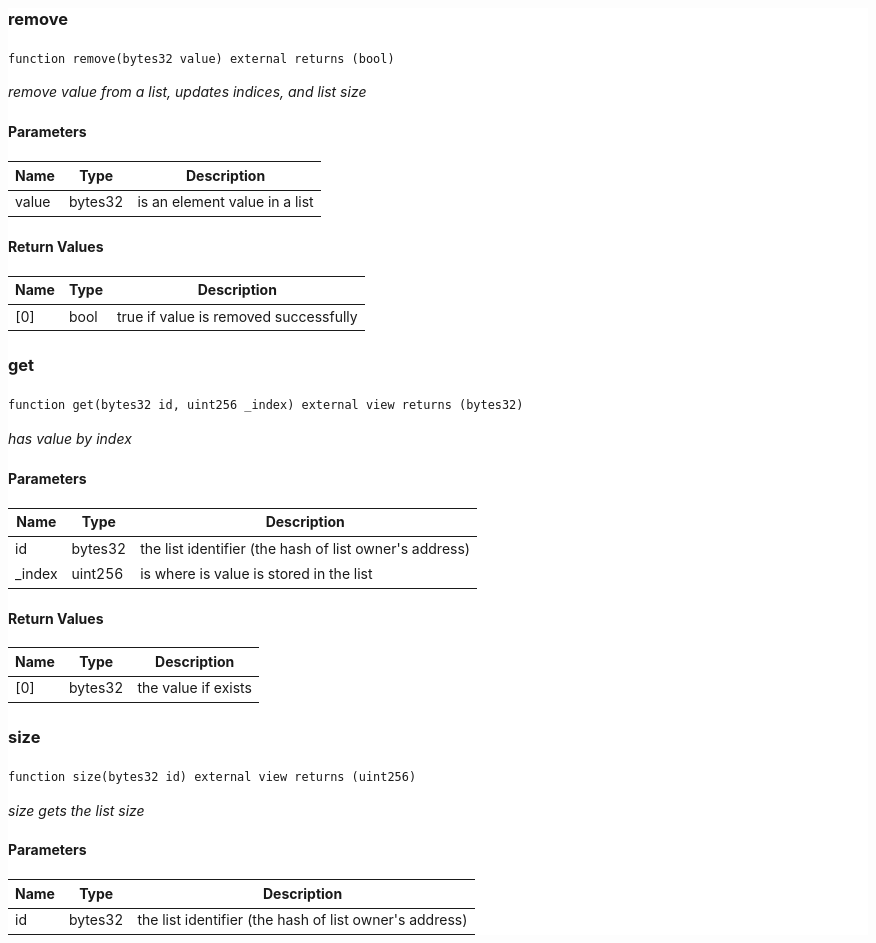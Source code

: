 ### remove

```solidity
function remove(bytes32 value) external returns (bool)
```

_remove value from a list, updates indices, and list size_

#### Parameters

| Name | Type | Description |
| ---- | ---- | ----------- |
| value | bytes32 | is an element value in a list |

#### Return Values

| Name | Type | Description |
| ---- | ---- | ----------- |
| [0] | bool | true if value is removed successfully |

### get

```solidity
function get(bytes32 id, uint256 _index) external view returns (bytes32)
```

_has value by index_

#### Parameters

| Name | Type | Description |
| ---- | ---- | ----------- |
| id | bytes32 | the list identifier (the hash of list owner's address) |
| _index | uint256 | is where is value is stored in the list |

#### Return Values

| Name | Type | Description |
| ---- | ---- | ----------- |
| [0] | bytes32 | the value if exists |

### size

```solidity
function size(bytes32 id) external view returns (uint256)
```

_size gets the list size_

#### Parameters

| Name | Type | Description |
| ---- | ---- | ----------- |
| id | bytes32 | the list identifier (the hash of list owner's address) |
